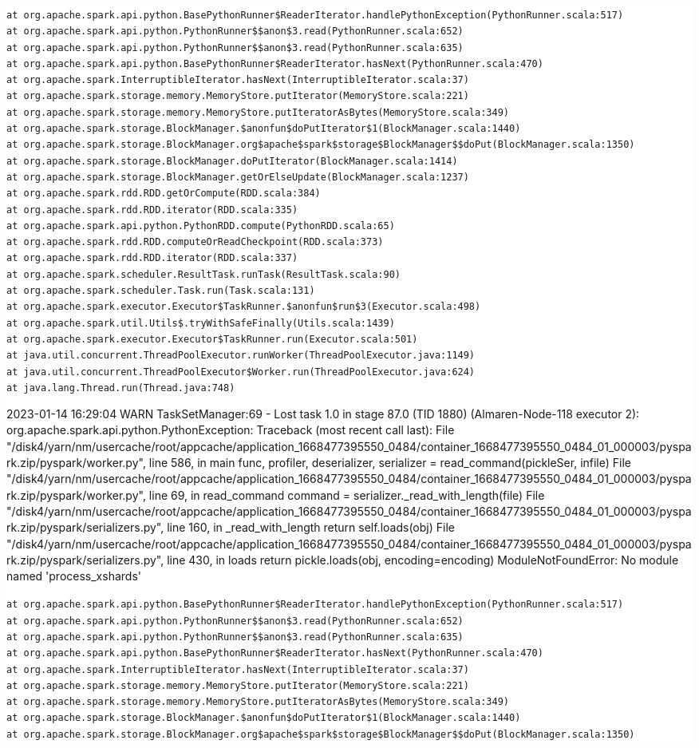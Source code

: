 	at org.apache.spark.api.python.BasePythonRunner$ReaderIterator.handlePythonException(PythonRunner.scala:517)
	at org.apache.spark.api.python.PythonRunner$$anon$3.read(PythonRunner.scala:652)
	at org.apache.spark.api.python.PythonRunner$$anon$3.read(PythonRunner.scala:635)
	at org.apache.spark.api.python.BasePythonRunner$ReaderIterator.hasNext(PythonRunner.scala:470)
	at org.apache.spark.InterruptibleIterator.hasNext(InterruptibleIterator.scala:37)
	at org.apache.spark.storage.memory.MemoryStore.putIterator(MemoryStore.scala:221)
	at org.apache.spark.storage.memory.MemoryStore.putIteratorAsBytes(MemoryStore.scala:349)
	at org.apache.spark.storage.BlockManager.$anonfun$doPutIterator$1(BlockManager.scala:1440)
	at org.apache.spark.storage.BlockManager.org$apache$spark$storage$BlockManager$$doPut(BlockManager.scala:1350)
	at org.apache.spark.storage.BlockManager.doPutIterator(BlockManager.scala:1414)
	at org.apache.spark.storage.BlockManager.getOrElseUpdate(BlockManager.scala:1237)
	at org.apache.spark.rdd.RDD.getOrCompute(RDD.scala:384)
	at org.apache.spark.rdd.RDD.iterator(RDD.scala:335)
	at org.apache.spark.api.python.PythonRDD.compute(PythonRDD.scala:65)
	at org.apache.spark.rdd.RDD.computeOrReadCheckpoint(RDD.scala:373)
	at org.apache.spark.rdd.RDD.iterator(RDD.scala:337)
	at org.apache.spark.scheduler.ResultTask.runTask(ResultTask.scala:90)
	at org.apache.spark.scheduler.Task.run(Task.scala:131)
	at org.apache.spark.executor.Executor$TaskRunner.$anonfun$run$3(Executor.scala:498)
	at org.apache.spark.util.Utils$.tryWithSafeFinally(Utils.scala:1439)
	at org.apache.spark.executor.Executor$TaskRunner.run(Executor.scala:501)
	at java.util.concurrent.ThreadPoolExecutor.runWorker(ThreadPoolExecutor.java:1149)
	at java.util.concurrent.ThreadPoolExecutor$Worker.run(ThreadPoolExecutor.java:624)
	at java.lang.Thread.run(Thread.java:748)

2023-01-14 16:29:04 WARN  TaskSetManager:69 - Lost task 1.0 in stage 87.0 (TID 1880) (Almaren-Node-118 executor 2): org.apache.spark.api.python.PythonException: Traceback (most recent call last):
  File "/disk4/yarn/nm/usercache/root/appcache/application_1668477395550_0484/container_1668477395550_0484_01_000003/pyspark.zip/pyspark/worker.py", line 586, in main
    func, profiler, deserializer, serializer = read_command(pickleSer, infile)
  File "/disk4/yarn/nm/usercache/root/appcache/application_1668477395550_0484/container_1668477395550_0484_01_000003/pyspark.zip/pyspark/worker.py", line 69, in read_command
    command = serializer._read_with_length(file)
  File "/disk4/yarn/nm/usercache/root/appcache/application_1668477395550_0484/container_1668477395550_0484_01_000003/pyspark.zip/pyspark/serializers.py", line 160, in _read_with_length
    return self.loads(obj)
  File "/disk4/yarn/nm/usercache/root/appcache/application_1668477395550_0484/container_1668477395550_0484_01_000003/pyspark.zip/pyspark/serializers.py", line 430, in loads
    return pickle.loads(obj, encoding=encoding)
ModuleNotFoundError: No module named 'process_xshards'

	at org.apache.spark.api.python.BasePythonRunner$ReaderIterator.handlePythonException(PythonRunner.scala:517)
	at org.apache.spark.api.python.PythonRunner$$anon$3.read(PythonRunner.scala:652)
	at org.apache.spark.api.python.PythonRunner$$anon$3.read(PythonRunner.scala:635)
	at org.apache.spark.api.python.BasePythonRunner$ReaderIterator.hasNext(PythonRunner.scala:470)
	at org.apache.spark.InterruptibleIterator.hasNext(InterruptibleIterator.scala:37)
	at org.apache.spark.storage.memory.MemoryStore.putIterator(MemoryStore.scala:221)
	at org.apache.spark.storage.memory.MemoryStore.putIteratorAsBytes(MemoryStore.scala:349)
	at org.apache.spark.storage.BlockManager.$anonfun$doPutIterator$1(BlockManager.scala:1440)
	at org.apache.spark.storage.BlockManager.org$apache$spark$storage$BlockManager$$doPut(BlockManager.scala:1350)
